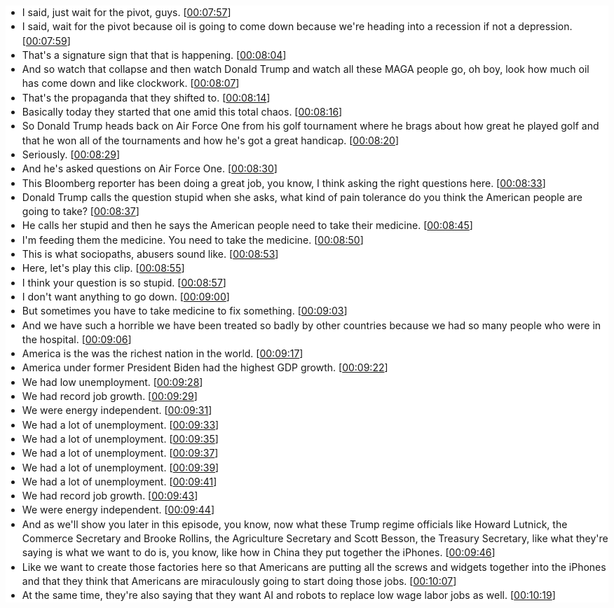 *  I said, just wait for the pivot, guys. [[00:07:57](https://www.youtube.com/watch?v=NipQEMlNMdg&t=477.0s)]
*  I said, wait for the pivot because oil is going to come down because we're heading into a recession if not a depression. [[00:07:59](https://www.youtube.com/watch?v=NipQEMlNMdg&t=479.0s)]
*  That's a signature sign that that is happening. [[00:08:04](https://www.youtube.com/watch?v=NipQEMlNMdg&t=484.0s)]
*  And so watch that collapse and then watch Donald Trump and watch all these MAGA people go, oh boy, look how much oil has come down and like clockwork. [[00:08:07](https://www.youtube.com/watch?v=NipQEMlNMdg&t=487.0s)]
*  That's the propaganda that they shifted to. [[00:08:14](https://www.youtube.com/watch?v=NipQEMlNMdg&t=494.0s)]
*  Basically today they started that one amid this total chaos. [[00:08:16](https://www.youtube.com/watch?v=NipQEMlNMdg&t=496.0s)]
*  So Donald Trump heads back on Air Force One from his golf tournament where he brags about how great he played golf and that he won all of the tournaments and how he's got a great handicap. [[00:08:20](https://www.youtube.com/watch?v=NipQEMlNMdg&t=500.0s)]
*  Seriously. [[00:08:29](https://www.youtube.com/watch?v=NipQEMlNMdg&t=509.0s)]
*  And he's asked questions on Air Force One. [[00:08:30](https://www.youtube.com/watch?v=NipQEMlNMdg&t=510.0s)]
*  This Bloomberg reporter has been doing a great job, you know, I think asking the right questions here. [[00:08:33](https://www.youtube.com/watch?v=NipQEMlNMdg&t=513.0s)]
*  Donald Trump calls the question stupid when she asks, what kind of pain tolerance do you think the American people are going to take? [[00:08:37](https://www.youtube.com/watch?v=NipQEMlNMdg&t=517.0s)]
*  He calls her stupid and then he says the American people need to take their medicine. [[00:08:45](https://www.youtube.com/watch?v=NipQEMlNMdg&t=525.0s)]
*  I'm feeding them the medicine. You need to take the medicine. [[00:08:50](https://www.youtube.com/watch?v=NipQEMlNMdg&t=530.0s)]
*  This is what sociopaths, abusers sound like. [[00:08:53](https://www.youtube.com/watch?v=NipQEMlNMdg&t=533.0s)]
*  Here, let's play this clip. [[00:08:55](https://www.youtube.com/watch?v=NipQEMlNMdg&t=535.0s)]
*  I think your question is so stupid. [[00:08:57](https://www.youtube.com/watch?v=NipQEMlNMdg&t=537.0s)]
*  I don't want anything to go down. [[00:09:00](https://www.youtube.com/watch?v=NipQEMlNMdg&t=540.0s)]
*  But sometimes you have to take medicine to fix something. [[00:09:03](https://www.youtube.com/watch?v=NipQEMlNMdg&t=543.0s)]
*  And we have such a horrible we have been treated so badly by other countries because we had so many people who were in the hospital. [[00:09:06](https://www.youtube.com/watch?v=NipQEMlNMdg&t=546.0s)]
*  America is the was the richest nation in the world. [[00:09:17](https://www.youtube.com/watch?v=NipQEMlNMdg&t=557.0s)]
*  America under former President Biden had the highest GDP growth. [[00:09:22](https://www.youtube.com/watch?v=NipQEMlNMdg&t=562.0s)]
*  We had low unemployment. [[00:09:28](https://www.youtube.com/watch?v=NipQEMlNMdg&t=568.0s)]
*  We had record job growth. [[00:09:29](https://www.youtube.com/watch?v=NipQEMlNMdg&t=569.0s)]
*  We were energy independent. [[00:09:31](https://www.youtube.com/watch?v=NipQEMlNMdg&t=571.0s)]
*  We had a lot of unemployment. [[00:09:33](https://www.youtube.com/watch?v=NipQEMlNMdg&t=573.0s)]
*  We had a lot of unemployment. [[00:09:35](https://www.youtube.com/watch?v=NipQEMlNMdg&t=575.0s)]
*  We had a lot of unemployment. [[00:09:37](https://www.youtube.com/watch?v=NipQEMlNMdg&t=577.0s)]
*  We had a lot of unemployment. [[00:09:39](https://www.youtube.com/watch?v=NipQEMlNMdg&t=579.0s)]
*  We had a lot of unemployment. [[00:09:41](https://www.youtube.com/watch?v=NipQEMlNMdg&t=581.0s)]
*  We had record job growth. [[00:09:43](https://www.youtube.com/watch?v=NipQEMlNMdg&t=583.0s)]
*  We were energy independent. [[00:09:44](https://www.youtube.com/watch?v=NipQEMlNMdg&t=584.0s)]
*  And as we'll show you later in this episode, you know, now what these Trump regime officials like Howard Lutnick, the Commerce Secretary and Brooke Rollins, the Agriculture Secretary and Scott Besson, the Treasury Secretary, like what they're saying is what we want to do is, you know, like how in China they put together the iPhones. [[00:09:46](https://www.youtube.com/watch?v=NipQEMlNMdg&t=586.0s)]
*  Like we want to create those factories here so that Americans are putting all the screws and widgets together into the iPhones and that they think that Americans are miraculously going to start doing those jobs. [[00:10:07](https://www.youtube.com/watch?v=NipQEMlNMdg&t=607.0s)]
*  At the same time, they're also saying that they want AI and robots to replace low wage labor jobs as well. [[00:10:19](https://www.youtube.com/watch?v=NipQEMlNMdg&t=619.0s)]